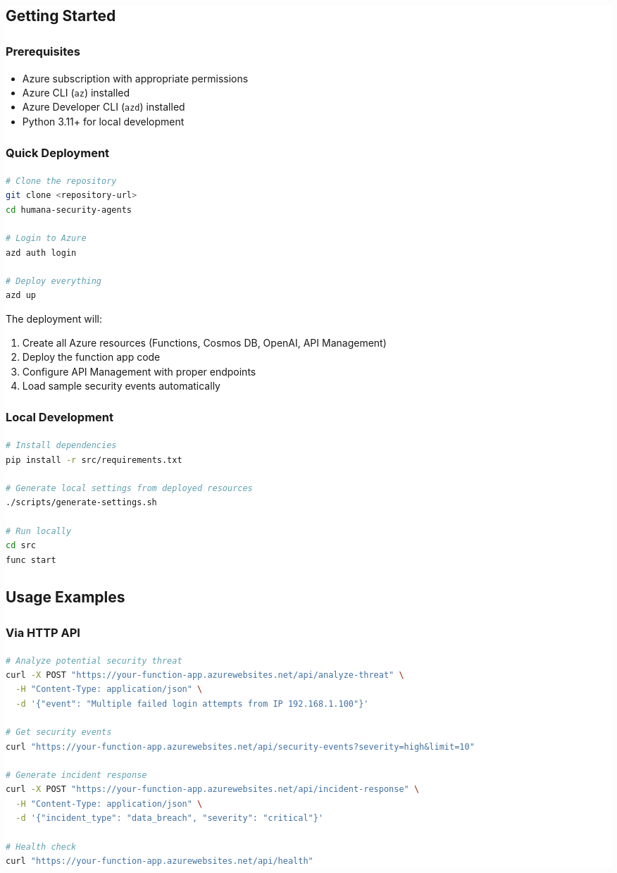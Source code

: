## Getting Started

### Prerequisites

* Azure subscription with appropriate permissions
* Azure CLI (`az`) installed
* Azure Developer CLI (`azd`) installed
* Python 3.11+ for local development

### Quick Deployment

```bash
# Clone the repository
git clone <repository-url>
cd humana-security-agents

# Login to Azure
azd auth login

# Deploy everything
azd up
```

The deployment will:
1. Create all Azure resources (Functions, Cosmos DB, OpenAI, API Management)
2. Deploy the function app code
3. Configure API Management with proper endpoints
4. Load sample security events automatically

### Local Development

```bash
# Install dependencies
pip install -r src/requirements.txt

# Generate local settings from deployed resources
./scripts/generate-settings.sh

# Run locally
cd src
func start
```

## Usage Examples

### Via HTTP API

```bash
# Analyze potential security threat
curl -X POST "https://your-function-app.azurewebsites.net/api/analyze-threat" \
  -H "Content-Type: application/json" \
  -d '{"event": "Multiple failed login attempts from IP 192.168.1.100"}'

# Get security events
curl "https://your-function-app.azurewebsites.net/api/security-events?severity=high&limit=10"

# Generate incident response
curl -X POST "https://your-function-app.azurewebsites.net/api/incident-response" \
  -H "Content-Type: application/json" \
  -d '{"incident_type": "data_breach", "severity": "critical"}'

# Health check
curl "https://your-function-app.azurewebsites.net/api/health"
```
